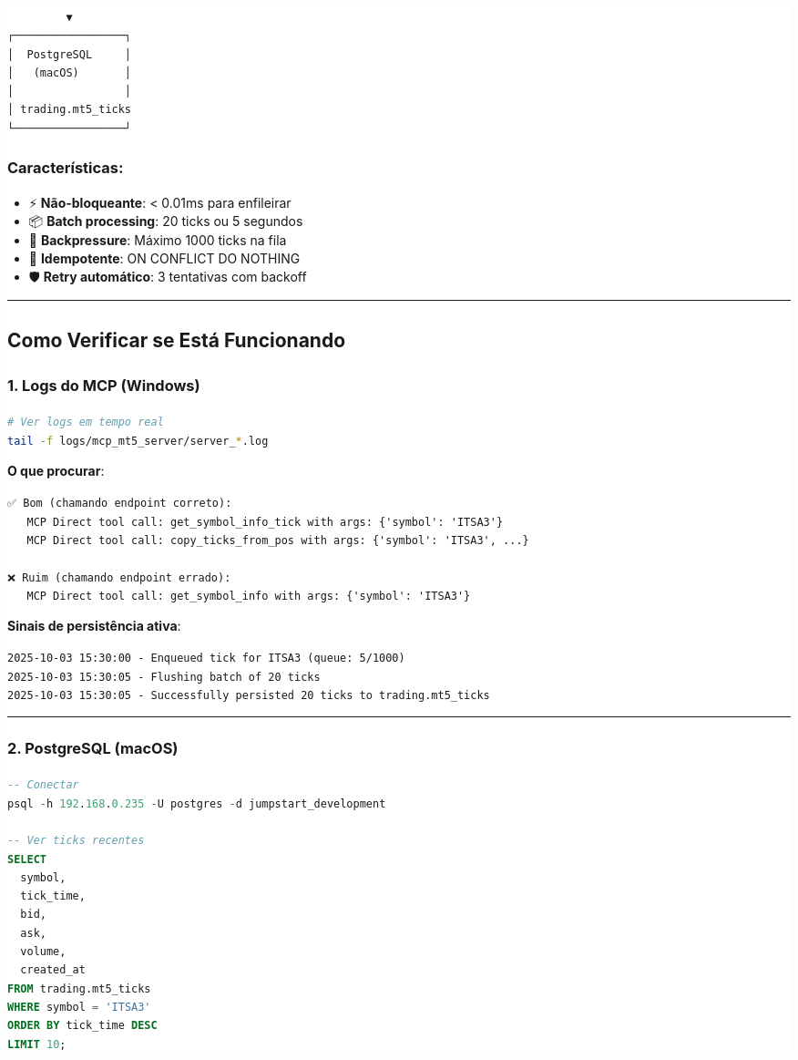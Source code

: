 ```
         ▼
┌─────────────────┐
│  PostgreSQL     │
│   (macOS)       │
│                 │
│ trading.mt5_ticks
└─────────────────┘
```

### Características:
- ⚡ **Não-bloqueante**: < 0.01ms para enfileirar
- 📦 **Batch processing**: 20 ticks ou 5 segundos
- 🔄 **Backpressure**: Máximo 1000 ticks na fila
- 💾 **Idempotente**: ON CONFLICT DO NOTHING
- 🛡️ **Retry automático**: 3 tentativas com backoff

---

## Como Verificar se Está Funcionando

### 1. Logs do MCP (Windows)

```bash
# Ver logs em tempo real
tail -f logs/mcp_mt5_server/server_*.log
```

**O que procurar**:
```
✅ Bom (chamando endpoint correto):
   MCP Direct tool call: get_symbol_info_tick with args: {'symbol': 'ITSA3'}
   MCP Direct tool call: copy_ticks_from_pos with args: {'symbol': 'ITSA3', ...}

❌ Ruim (chamando endpoint errado):
   MCP Direct tool call: get_symbol_info with args: {'symbol': 'ITSA3'}
```

**Sinais de persistência ativa**:
```
2025-10-03 15:30:00 - Enqueued tick for ITSA3 (queue: 5/1000)
2025-10-03 15:30:05 - Flushing batch of 20 ticks
2025-10-03 15:30:05 - Successfully persisted 20 ticks to trading.mt5_ticks
```

---

### 2. PostgreSQL (macOS)

```sql
-- Conectar
psql -h 192.168.0.235 -U postgres -d jumpstart_development

-- Ver ticks recentes
SELECT
  symbol,
  tick_time,
  bid,
  ask,
  volume,
  created_at
FROM trading.mt5_ticks
WHERE symbol = 'ITSA3'
ORDER BY tick_time DESC
LIMIT 10;

```